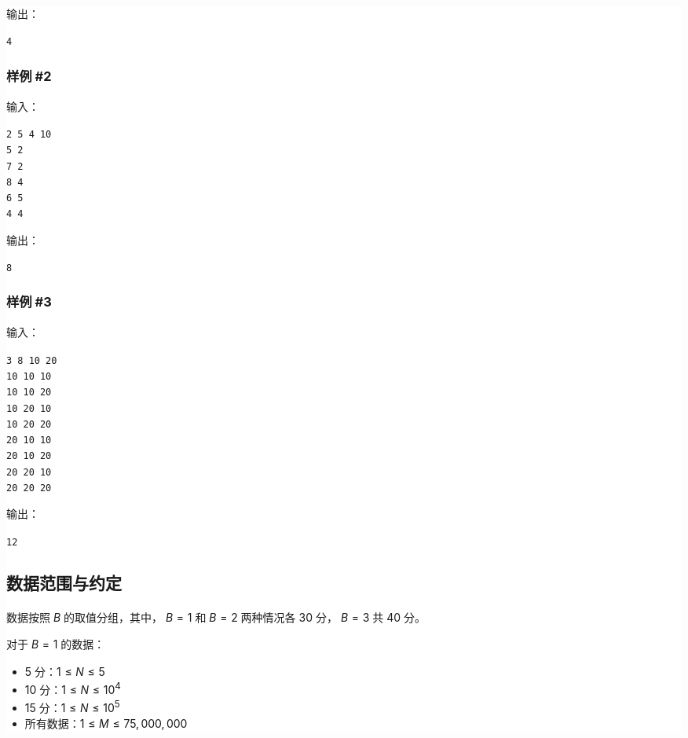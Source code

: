 输出：

```
4
```

### 样例 #2

输入：

```
2 5 4 10 
5 2 
7 2 
8 4 
6 5 
4 4
```

输出：

```
8
```

### 样例 #3

输入：

```
3 8 10 20 
10 10 10 
10 10 20 
10 20 10 
10 20 20 
20 10 10 
20 10 20 
20 20 10 
20 20 20 
```

输出：

```
12
```

## 数据范围与约定

数据按照 $B$ 的取值分组，其中， $B=1$ 和 $B=2$ 两种情况各 $30$ 分， $B=3$ 共 $40$ 分。

对于 $B=1$ 的数据：

- $5$ 分：$1 \leq N \leq 5$
- $10$ 分：$1 \leq N \leq 10^4$
- $15$ 分：$1 \leq N \leq 10^5$
- 所有数据：$1 \leq M \leq 75,000,000$
